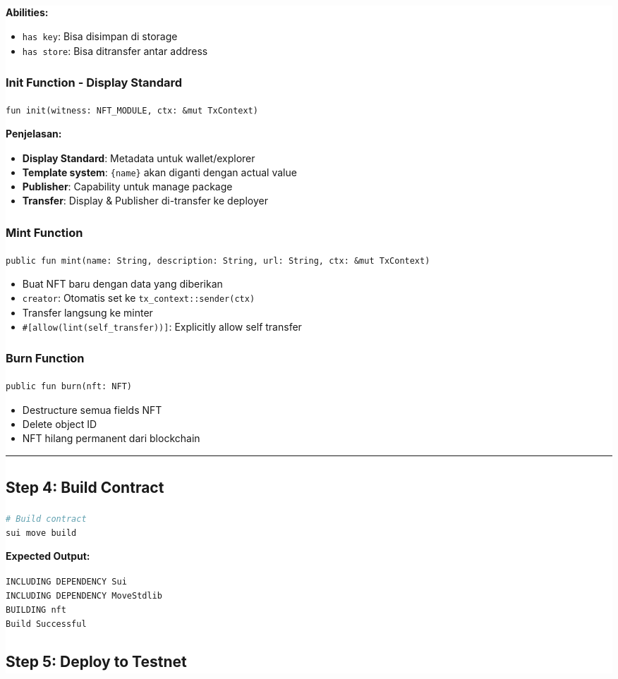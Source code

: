 **Abilities:**
- `has key`: Bisa disimpan di storage
- `has store`: Bisa ditransfer antar address

### Init Function - Display Standard

```move
fun init(witness: NFT_MODULE, ctx: &mut TxContext)
```

**Penjelasan:**
- **Display Standard**: Metadata untuk wallet/explorer
- **Template system**: `{name}` akan diganti dengan actual value
- **Publisher**: Capability untuk manage package
- **Transfer**: Display & Publisher di-transfer ke deployer

### Mint Function

```move
public fun mint(name: String, description: String, url: String, ctx: &mut TxContext)
```

- Buat NFT baru dengan data yang diberikan
- `creator`: Otomatis set ke `tx_context::sender(ctx)`
- Transfer langsung ke minter
- `#[allow(lint(self_transfer))]`: Explicitly allow self transfer

### Burn Function

```move
public fun burn(nft: NFT)
```

- Destructure semua fields NFT
- Delete object ID
- NFT hilang permanent dari blockchain

---

## Step 4: Build Contract

```bash
# Build contract
sui move build
```

**Expected Output:**
```
INCLUDING DEPENDENCY Sui
INCLUDING DEPENDENCY MoveStdlib
BUILDING nft
Build Successful
```

## Step 5: Deploy to Testnet
